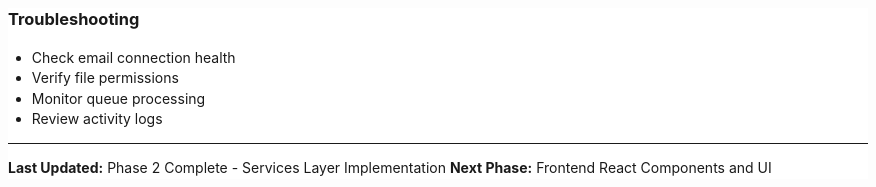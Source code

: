 ### Troubleshooting
- Check email connection health
- Verify file permissions
- Monitor queue processing
- Review activity logs

---

**Last Updated:** Phase 2 Complete - Services Layer Implementation
**Next Phase:** Frontend React Components and UI 